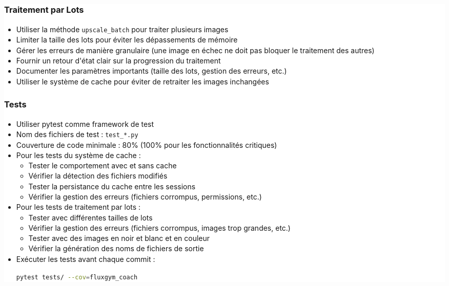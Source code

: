 ### Traitement par Lots
- Utiliser la méthode `upscale_batch` pour traiter plusieurs images
- Limiter la taille des lots pour éviter les dépassements de mémoire
- Gérer les erreurs de manière granulaire (une image en échec ne doit pas bloquer le traitement des autres)
- Fournir un retour d'état clair sur la progression du traitement
- Documenter les paramètres importants (taille des lots, gestion des erreurs, etc.)
- Utiliser le système de cache pour éviter de retraiter les images inchangées

### Tests
- Utiliser pytest comme framework de test
- Nom des fichiers de test : `test_*.py`
- Couverture de code minimale : 80% (100% pour les fonctionnalités critiques)
- Pour les tests du système de cache :
  - Tester le comportement avec et sans cache
  - Vérifier la détection des fichiers modifiés
  - Tester la persistance du cache entre les sessions
  - Vérifier la gestion des erreurs (fichiers corrompus, permissions, etc.)
- Pour les tests de traitement par lots :
  - Tester avec différentes tailles de lots
  - Vérifier la gestion des erreurs (fichiers corrompus, images trop grandes, etc.)
  - Tester avec des images en noir et blanc et en couleur
  - Vérifier la génération des noms de fichiers de sortie
- Exécuter les tests avant chaque commit :
  ```bash
  pytest tests/ --cov=fluxgym_coach
  ```

